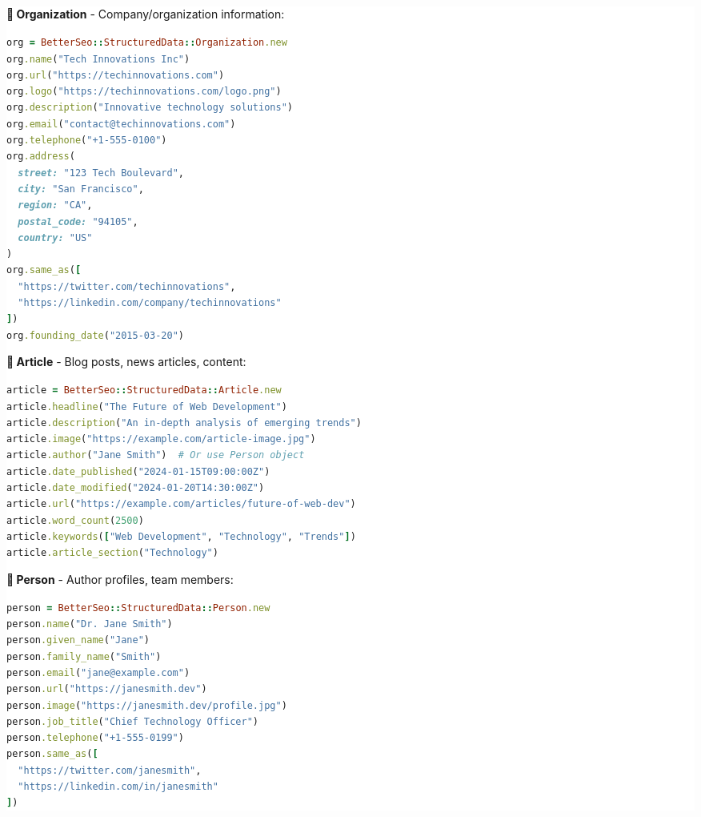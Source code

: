 **🏢 Organization** - Company/organization information:

```ruby
org = BetterSeo::StructuredData::Organization.new
org.name("Tech Innovations Inc")
org.url("https://techinnovations.com")
org.logo("https://techinnovations.com/logo.png")
org.description("Innovative technology solutions")
org.email("contact@techinnovations.com")
org.telephone("+1-555-0100")
org.address(
  street: "123 Tech Boulevard",
  city: "San Francisco",
  region: "CA",
  postal_code: "94105",
  country: "US"
)
org.same_as([
  "https://twitter.com/techinnovations",
  "https://linkedin.com/company/techinnovations"
])
org.founding_date("2015-03-20")
```

**📰 Article** - Blog posts, news articles, content:

```ruby
article = BetterSeo::StructuredData::Article.new
article.headline("The Future of Web Development")
article.description("An in-depth analysis of emerging trends")
article.image("https://example.com/article-image.jpg")
article.author("Jane Smith")  # Or use Person object
article.date_published("2024-01-15T09:00:00Z")
article.date_modified("2024-01-20T14:30:00Z")
article.url("https://example.com/articles/future-of-web-dev")
article.word_count(2500)
article.keywords(["Web Development", "Technology", "Trends"])
article.article_section("Technology")
```

**👤 Person** - Author profiles, team members:

```ruby
person = BetterSeo::StructuredData::Person.new
person.name("Dr. Jane Smith")
person.given_name("Jane")
person.family_name("Smith")
person.email("jane@example.com")
person.url("https://janesmith.dev")
person.image("https://janesmith.dev/profile.jpg")
person.job_title("Chief Technology Officer")
person.telephone("+1-555-0199")
person.same_as([
  "https://twitter.com/janesmith",
  "https://linkedin.com/in/janesmith"
])
```
